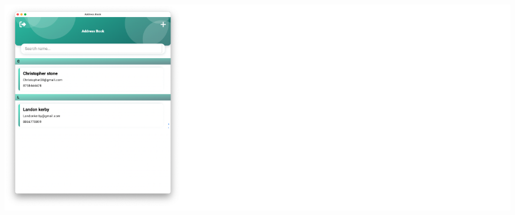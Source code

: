 <img src="https://github.com/differenz-system/AddressBook.Xamarin--MAUI/blob/main/AddressBook.MAUI/ScreenShots/MacCatalyst/list.png" width="300">